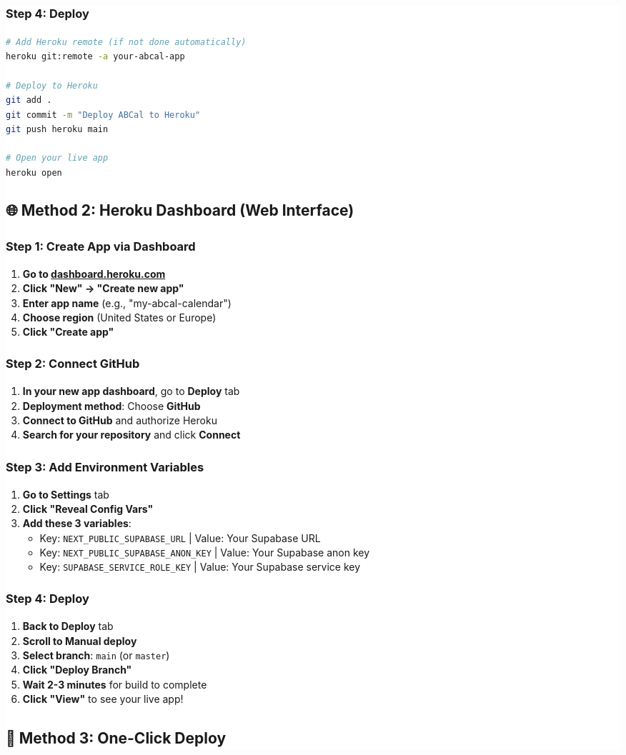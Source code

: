### **Step 4: Deploy**

```bash
# Add Heroku remote (if not done automatically)
heroku git:remote -a your-abcal-app

# Deploy to Heroku
git add .
git commit -m "Deploy ABCal to Heroku"
git push heroku main

# Open your live app
heroku open
```

## 🌐 Method 2: Heroku Dashboard (Web Interface)

### **Step 1: Create App via Dashboard**

1. **Go to [dashboard.heroku.com](https://dashboard.heroku.com)**
2. **Click "New" → "Create new app"**
3. **Enter app name** (e.g., "my-abcal-calendar")
4. **Choose region** (United States or Europe)
5. **Click "Create app"**

### **Step 2: Connect GitHub**

1. **In your new app dashboard**, go to **Deploy** tab
2. **Deployment method**: Choose **GitHub**
3. **Connect to GitHub** and authorize Heroku
4. **Search for your repository** and click **Connect**

### **Step 3: Add Environment Variables**

1. **Go to Settings** tab
2. **Click "Reveal Config Vars"**
3. **Add these 3 variables**:
   - Key: `NEXT_PUBLIC_SUPABASE_URL` | Value: Your Supabase URL
   - Key: `NEXT_PUBLIC_SUPABASE_ANON_KEY` | Value: Your Supabase anon key
   - Key: `SUPABASE_SERVICE_ROLE_KEY` | Value: Your Supabase service key

### **Step 4: Deploy**

1. **Back to Deploy** tab
2. **Scroll to Manual deploy**
3. **Select branch**: `main` (or `master`)
4. **Click "Deploy Branch"**
5. **Wait 2-3 minutes** for build to complete
6. **Click "View"** to see your live app!

## 🔄 Method 3: One-Click Deploy
